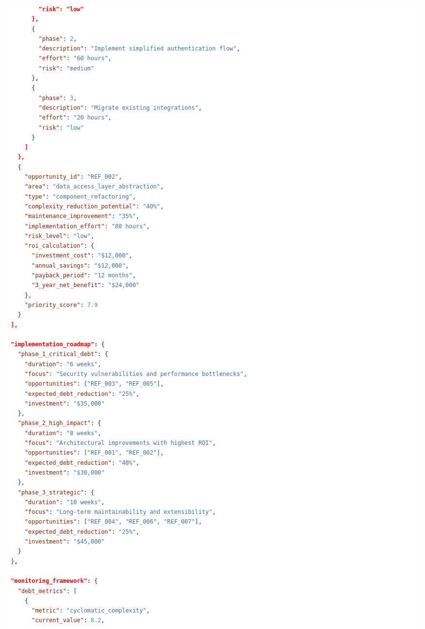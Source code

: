 ```json
          "risk": "low"
        },
        {
          "phase": 2,
          "description": "Implement simplified authentication flow",
          "effort": "60 hours",
          "risk": "medium"
        },
        {
          "phase": 3,
          "description": "Migrate existing integrations",
          "effort": "20 hours",
          "risk": "low"
        }
      ]
    },
    {
      "opportunity_id": "REF_002",
      "area": "data_access_layer_abstraction",
      "type": "component_refactoring",
      "complexity_reduction_potential": "40%",
      "maintenance_improvement": "35%",
      "implementation_effort": "80 hours",
      "risk_level": "low",
      "roi_calculation": {
        "investment_cost": "$12,000",
        "annual_savings": "$12,000",
        "payback_period": "12 months",
        "3_year_net_benefit": "$24,000"
      },
      "priority_score": 7.9
    }
  ],
  
  "implementation_roadmap": {
    "phase_1_critical_debt": {
      "duration": "6 weeks",
      "focus": "Security vulnerabilities and performance bottlenecks",
      "opportunities": ["REF_003", "REF_005"],
      "expected_debt_reduction": "25%",
      "investment": "$35,000"
    },
    "phase_2_high_impact": {
      "duration": "8 weeks",
      "focus": "Architectural improvements with highest ROI",
      "opportunities": ["REF_001", "REF_002"],
      "expected_debt_reduction": "40%",
      "investment": "$30,000"
    },
    "phase_3_strategic": {
      "duration": "10 weeks",
      "focus": "Long-term maintainability and extensibility",
      "opportunities": ["REF_004", "REF_006", "REF_007"],
      "expected_debt_reduction": "25%",
      "investment": "$45,000"
    }
  },
  
  "monitoring_framework": {
    "debt_metrics": [
      {
        "metric": "cyclomatic_complexity",
        "current_value": 8.2,
```